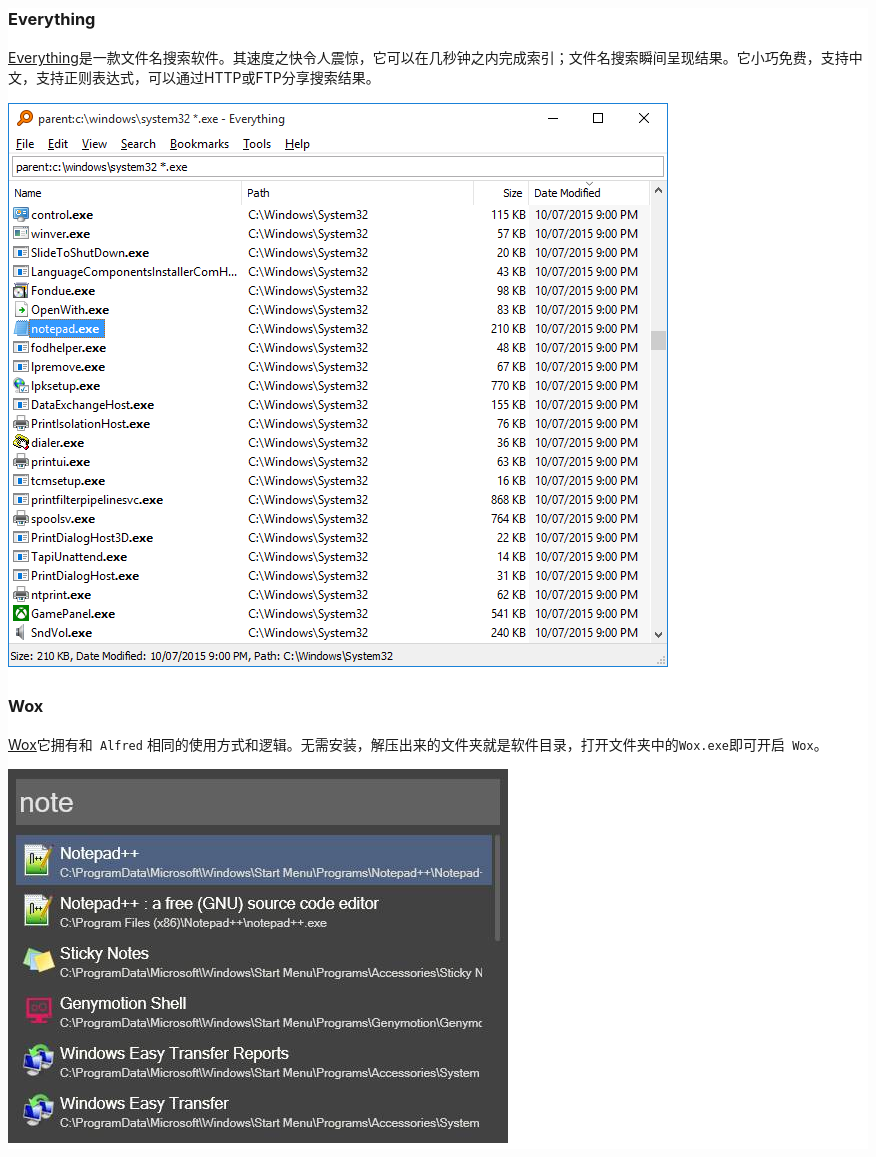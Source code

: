 ### Everything

[Everything](https://www.voidtools.com/)是一款文件名搜索软件。其速度之快令人震惊，它可以在几秒钟之内完成索引；文件名搜索瞬间呈现结果。它小巧免费，支持中文，支持正则表达式，可以通过HTTP或FTP分享搜索结果。

![everything-search-window.png](./sw/everything-search-window.png)

### Wox

[Wox](http://www.wox.one/)它拥有和` Alfred` 相同的使用方式和逻辑。无需安装，解压出来的文件夹就是软件目录，打开文件夹中的` Wox.exe `即可开启` Wox`。

![wox_preview.jpg](./sw/wox_preview.jpg)
